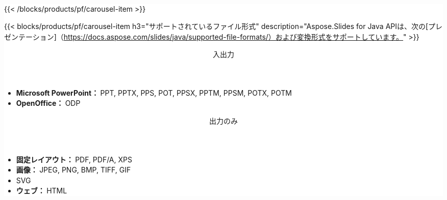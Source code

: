 </div>

{{< /blocks/products/pf/carousel-item >}}

{{< blocks/products/pf/carousel-item h3="サポートされているファイル形式" description="Aspose.Slides for Java APIは、次の[プレゼンテーション]（https://docs.aspose.com/slides/java/supported-file-formats/）および変換形式をサポートしています。" >}}
<div class="diagram1 d2 d1-java">
 <div class="d1-row">
  <div class="d1-col d1-left">
   <header>
    <i class="fa fa-arrows-v">
    </i>
    入出力
   </header>
   <ul>
    <li>
     <b>
Microsoft PowerPoint：
     </b>
     PPT, PPTX, PPS, POT, PPSX, PPTM, PPSM, POTX, POTM
    </li>
    <li>
     <b>
OpenOffice：
     </b>
     ODP
    </li>
   </ul>
  </div>
  
  <div class="d1-col d1-right">
   <header>
    <i class="fa fa-mail-forward">
    </i>
    出力のみ
   </header>
   <ul>
    <li>
     <b>
固定レイアウト：
     </b>
     PDF, PDF/A, XPS
    </li>
    <li>
     <b>
画像：
     </b>
     JPEG, PNG, BMP, TIFF, GIF
    </li>
    <li>
SVG
    </li>
    <li>
     <b>
ウェブ：
     </b>
     HTML
    </li>
   </ul>
  </div>
  